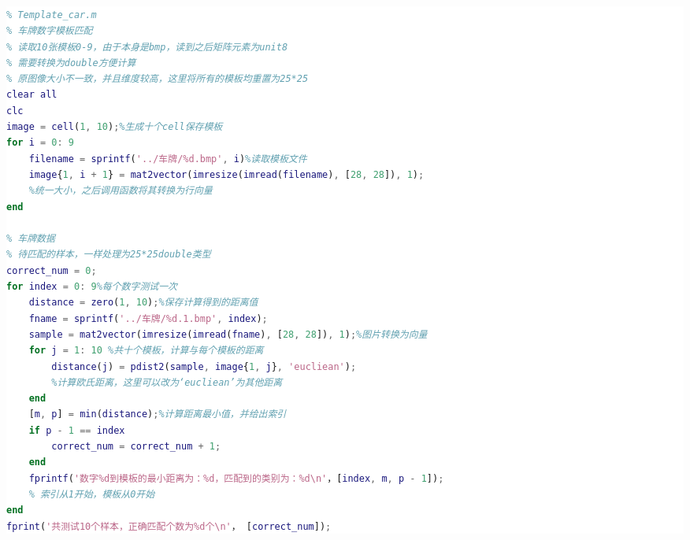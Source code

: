 ```matlab
% Template_car.m
% 车牌数字模板匹配
% 读取10张模板0-9，由于本身是bmp，读到之后矩阵元素为unit8
% 需要转换为double方便计算
% 原图像大小不一致，并且维度较高，这里将所有的模板均重置为25*25
clear all
clc
image = cell(1, 10);%生成十个cell保存模板
for i = 0: 9
	filename = sprintf('../车牌/%d.bmp', i)%读取模板文件
	image{1, i + 1} = mat2vector(imresize(imread(filename), [28, 28]), 1);
	%统一大小，之后调用函数将其转换为行向量
end

% 车牌数据
% 待匹配的样本，一样处理为25*25double类型
correct_num = 0;
for index = 0: 9%每个数字测试一次
	distance = zero(1, 10);%保存计算得到的距离值
	fname = sprintf('../车牌/%d.1.bmp', index);
	sample = mat2vector(imresize(imread(fname), [28, 28]), 1);%图片转换为向量
	for j = 1: 10 %共十个模板，计算与每个模板的距离
		distance(j) = pdist2(sample, image{1, j}, 'eucliean');
		%计算欧氏距离，这里可以改为‘eucliean’为其他距离
	end
	[m, p] = min(distance);%计算距离最小值，并给出索引
	if p - 1 == index
		correct_num = correct_num + 1;
	end
	fprintf('数字%d到模板的最小距离为：%d，匹配到的类别为：%d\n'，[index, m, p - 1]);
	% 索引从1开始，模板从0开始
end
fprint('共测试10个样本，正确匹配个数为%d个\n'， [correct_num]);
```


